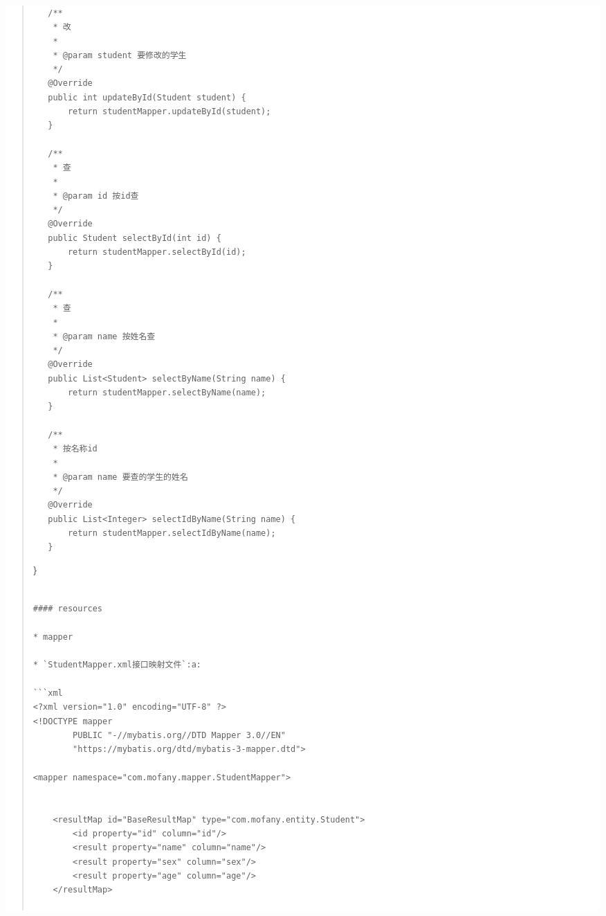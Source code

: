 >        /**
>         * 改
>         *
>         * @param student 要修改的学生
>         */
>        @Override
>        public int updateById(Student student) {
>            return studentMapper.updateById(student);
>        }
>    
>        /**
>         * 查
>         *
>         * @param id 按id查
>         */
>        @Override
>        public Student selectById(int id) {
>            return studentMapper.selectById(id);
>        }
>    
>        /**
>         * 查
>         *
>         * @param name 按姓名查
>         */
>        @Override
>        public List<Student> selectByName(String name) {
>            return studentMapper.selectByName(name);
>        }
>    
>        /**
>         * 按名称id
>         *
>         * @param name 要查的学生的姓名
>         */
>        @Override
>        public List<Integer> selectIdByName(String name) {
>            return studentMapper.selectIdByName(name);
>        }
>    }
>    ```
>
>#### resources
>
>* mapper
>
>  * `StudentMapper.xml接口映射文件`:a:
>
>    ```xml
>    <?xml version="1.0" encoding="UTF-8" ?>
>    <!DOCTYPE mapper
>            PUBLIC "-//mybatis.org//DTD Mapper 3.0//EN"
>            "https://mybatis.org/dtd/mybatis-3-mapper.dtd">
>    
>    <mapper namespace="com.mofany.mapper.StudentMapper">
>        
>        
>        <resultMap id="BaseResultMap" type="com.mofany.entity.Student">
>            <id property="id" column="id"/>
>            <result property="name" column="name"/>
>            <result property="sex" column="sex"/>
>            <result property="age" column="age"/>
>        </resultMap>
>        
